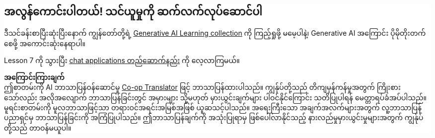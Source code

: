 ## အလွန်ကောင်းပါတယ်! သင်ယူမှုကို ဆက်လက်လုပ်ဆောင်ပါ

ဒီသင်ခန်းစာပြီးဆုံးပြီးနောက် ကျွန်တော်တို့ရဲ့ [Generative AI Learning collection](https://aka.ms/genai-collection?WT.mc_id=academic-105485-koreyst) ကို ကြည့်ရှုဖို့ မမေ့ပါနဲ့၊ Generative AI အကြောင်း ပိုမိုတိုးတက်စေဖို့ အကောင်းဆုံးနေရာပါ။

Lesson 7 ကို သွားပြီး [chat applications တည်ဆောက်နည်း](../07-building-chat-applications/README.md?WT.mc_id=academic-105485-koreyst) ကို လေ့လာကြမယ်။

**အကြောင်းကြားချက်**  
ဤစာတမ်းကို AI ဘာသာပြန်ဝန်ဆောင်မှု [Co-op Translator](https://github.com/Azure/co-op-translator) ဖြင့် ဘာသာပြန်ထားပါသည်။ ကျွန်ုပ်တို့သည် တိကျမှန်ကန်မှုအတွက် ကြိုးစားသော်လည်း အလိုအလျောက် ဘာသာပြန်ခြင်းတွင် အမှားများ သို့မဟုတ် မှားယွင်းချက်များ ပါဝင်နိုင်ကြောင်း သတိပြုပါရန် မေတ္တာရပ်ခံအပ်ပါသည်။ မူရင်းစာတမ်းကို မူလဘာသာဖြင့်သာ တရားဝင်အရင်းအမြစ်အဖြစ် ယူဆသင့်ပါသည်။ အရေးကြီးသော အချက်အလက်များအတွက် လူ့ဘာသာပြန်ပညာရှင်မှ ဘာသာပြန်ခြင်းကို အကြံပြုပါသည်။ ဤဘာသာပြန်ချက်ကို အသုံးပြုရာမှ ဖြစ်ပေါ်လာနိုင်သည့် နားလည်မှုမှားယွင်းမှုများအတွက် ကျွန်ုပ်တို့သည် တာဝန်မယူပါ။